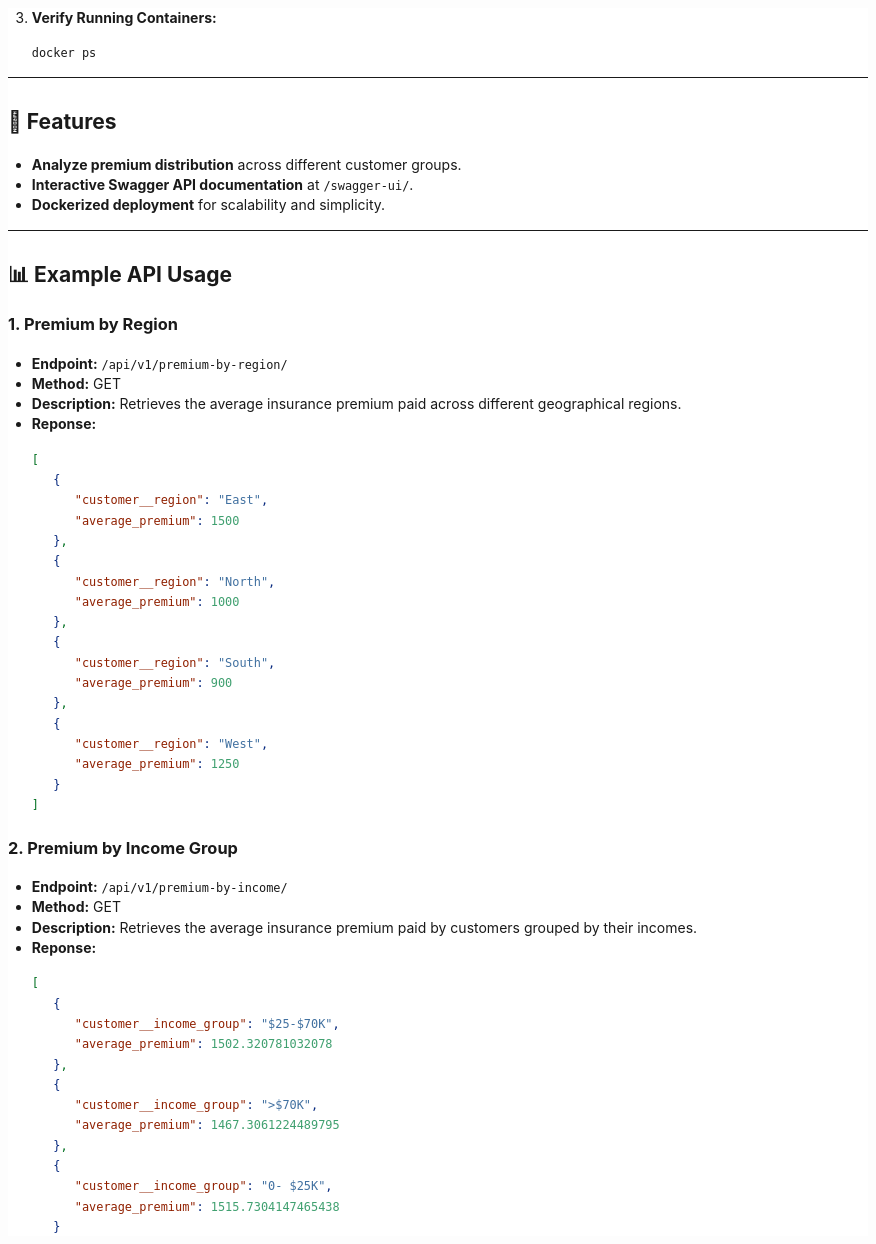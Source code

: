 3. **Verify Running Containers:**
   ```bash
   docker ps
   ```

---

## 🌟 Features
- **Analyze premium distribution** across different customer groups.
- **Interactive Swagger API documentation** at `/swagger-ui/`.
- **Dockerized deployment** for scalability and simplicity.

---

## 📊 Example API Usage


### **1. Premium by Region**
- **Endpoint:** `/api/v1/premium-by-region/`
- **Method:** GET
- **Description:** Retrieves the average insurance premium paid across different geographical regions.
- **Reponse:**
   ```json
   [
      {
         "customer__region": "East",
         "average_premium": 1500
      },
      {
         "customer__region": "North",
         "average_premium": 1000
      },
      {
         "customer__region": "South",
         "average_premium": 900
      },
      {
         "customer__region": "West",
         "average_premium": 1250
      }
   ]
   ```

### **2. Premium by Income Group**
- **Endpoint:** `/api/v1/premium-by-income/`
- **Method:** GET
- **Description:** Retrieves the average insurance premium paid by customers grouped by their incomes.
- **Reponse:**
   ```json
   [
      {
         "customer__income_group": "$25-$70K",
         "average_premium": 1502.320781032078
      },
      {
         "customer__income_group": ">$70K",
         "average_premium": 1467.3061224489795
      },
      {
         "customer__income_group": "0- $25K",
         "average_premium": 1515.7304147465438
      }
   ```